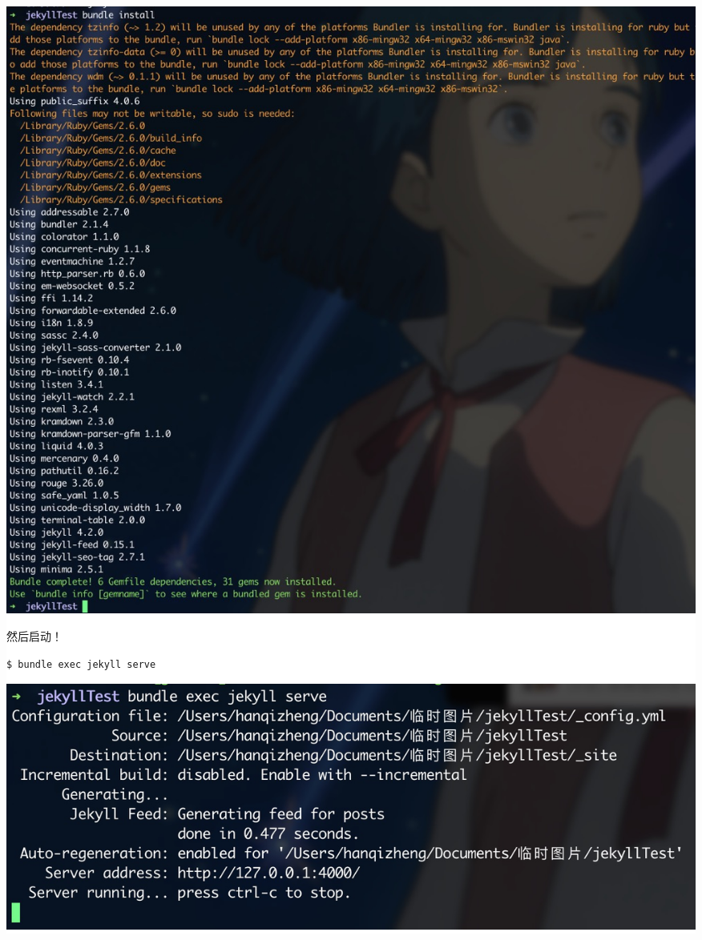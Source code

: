 ![](/assets/img/20201-02-28/installSuccess.jpg)

然后启动！

```
$ bundle exec jekyll serve
```

![](/assets/img/20201-02-28/run.jpg)
